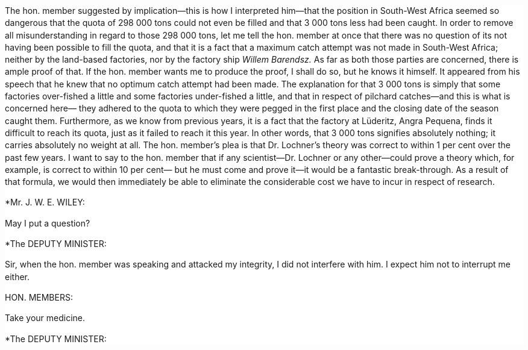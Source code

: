 <p>The hon. member suggested by implication&#x2014;this is how I interpreted him&#x2014;that the position in South-West Africa seemed so dangerous that the quota of 298 000 tons could not even be filled and that 3 000 tons less had been caught. In order to remove all misunderstanding in regard to those 298 000 tons, let me tell the hon. member at once that there was no question of its not having been possible to fill the quota, and that it is a fact that a maximum catch attempt was not made in South-West Africa; neither by the land-based factories, nor by the factory ship <i>Willem Barendsz.</i> As far as both those parties are concerned, there is ample proof of that. If the hon. member wants me to produce the proof, I shall do so, but he knows it himself. It appeared from his speech that he knew that no optimum catch attempt had been made. The explanation for that 3 000 tons is simply that some factories over-fished a little and some factories under-fished a little, and that in respect of pilchard catches&#x2014;and this is what is concerned here&#x2014; they adhered to the quota to which they were pegged in the first place and the closing date of the season caught them. Furthermore, as we know from previous years, it is a fact that the factory at L&#x00FC;deritz, Angra Pequena, finds it difficult to reach its quota, just as it failed to reach it this year. In other words, that 3 000 tons signifies absolutely nothing; it carries absolutely no weight at all. The hon. member&#x2019;s plea is that Dr. Lochner&#x2019;s theory was correct to within 1 per cent over the past few years. I want to say to the hon. member that if any scientist&#x2014;Dr. Lochner or any other&#x2014;could prove a theory which, for example, is correct to within 10 per cent&#x2014; but he must come and prove it&#x2014;it would be a fantastic break-through. As a result of that formula, we would then immediately be able to eliminate the considerable cost we have to incur in respect of research.</p>

</speech>

<speech by="#wiley">

<from><span class="col_1561-1562" refersTo="page_0798"/>*Mr. <person refersTo="hansard_za">J. W. E. WILEY</person>:</from>

<p>May I put a question&#x003F;</p>

</speech>

<speech by="#deputy_minister">

<from>*The <person refersTo="hansard_za">DEPUTY MINISTER</person>:</from>

<p>Sir, when the hon. member was speaking and attacked my integrity, I did not interfere with him. I expect him not to interrupt me either.</p>

</speech>

<speech by="#hon_members">

<from><person refersTo="hansard_za">HON. MEMBERS</person>:</from>

<p>Take your medicine.</p>

</speech>

<speech by="#deputy_minister">

<from>*The <person refersTo="hansard_za">DEPUTY MINISTER</person>:</from>
